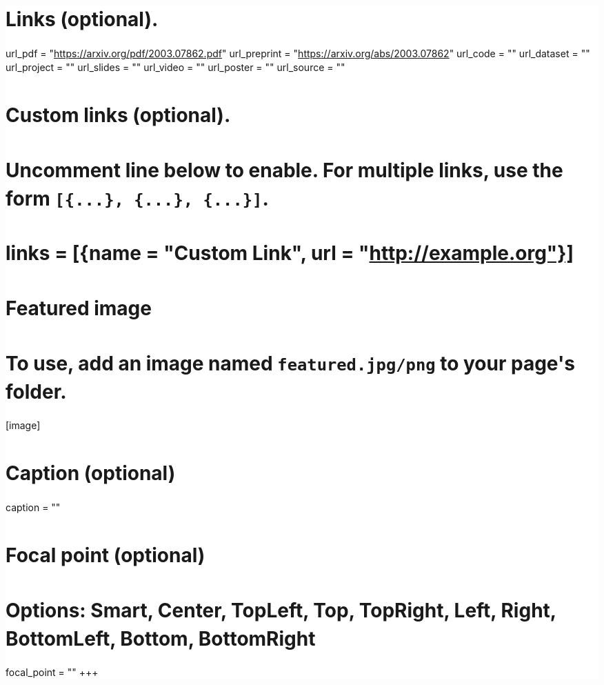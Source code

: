 # Links (optional).
url_pdf = "https://arxiv.org/pdf/2003.07862.pdf"
url_preprint = "https://arxiv.org/abs/2003.07862"
url_code = ""
url_dataset = ""
url_project = ""
url_slides = ""
url_video = ""
url_poster = ""
url_source = ""

# Custom links (optional).
#   Uncomment line below to enable. For multiple links, use the form `[{...}, {...}, {...}]`.
# links = [{name = "Custom Link", url = "http://example.org"}]

# Featured image
# To use, add an image named `featured.jpg/png` to your page's folder.
[image]
  # Caption (optional)
  caption = ""

  # Focal point (optional)
  # Options: Smart, Center, TopLeft, Top, TopRight, Left, Right, BottomLeft, Bottom, BottomRight
  focal_point = ""
+++
